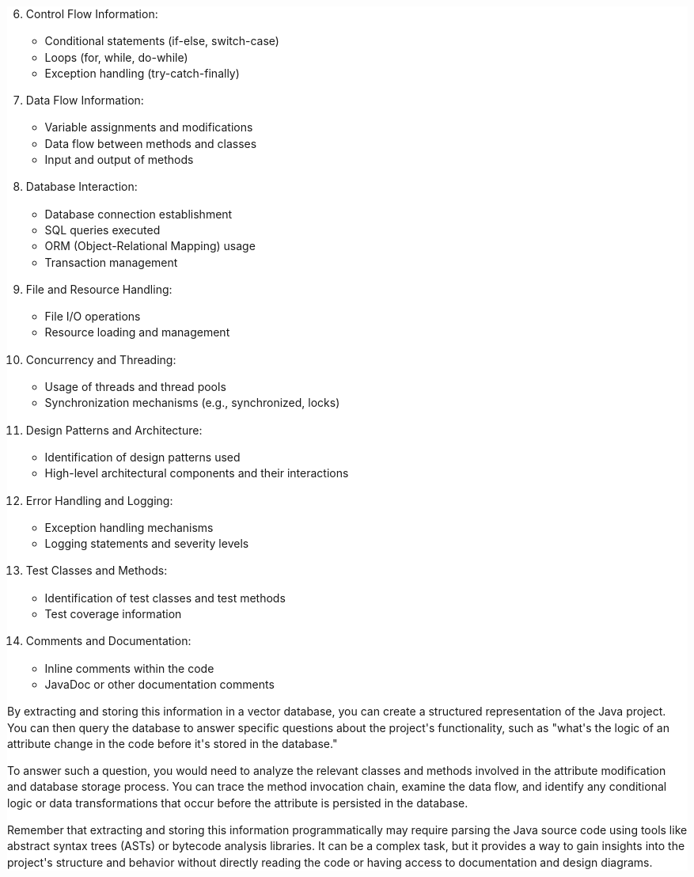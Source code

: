 6. Control Flow Information:

   - Conditional statements (if-else, switch-case)
   - Loops (for, while, do-while)
   - Exception handling (try-catch-finally)

7. Data Flow Information:

   - Variable assignments and modifications
   - Data flow between methods and classes
   - Input and output of methods

8. Database Interaction:

   - Database connection establishment
   - SQL queries executed
   - ORM (Object-Relational Mapping) usage
   - Transaction management

9. File and Resource Handling:

   - File I/O operations
   - Resource loading and management

10. Concurrency and Threading:

    - Usage of threads and thread pools
    - Synchronization mechanisms (e.g., synchronized, locks)

11. Design Patterns and Architecture:

    - Identification of design patterns used
    - High-level architectural components and their interactions

12. Error Handling and Logging:

    - Exception handling mechanisms
    - Logging statements and severity levels

13. Test Classes and Methods:

    - Identification of test classes and test methods
    - Test coverage information

14. Comments and Documentation:
    - Inline comments within the code
    - JavaDoc or other documentation comments

By extracting and storing this information in a vector database, you can create a structured representation of the Java project. You can then query the database to answer specific questions about the project's functionality, such as "what's the logic of an attribute change in the code before it's stored in the database."

To answer such a question, you would need to analyze the relevant classes and methods involved in the attribute modification and database storage process. You can trace the method invocation chain, examine the data flow, and identify any conditional logic or data transformations that occur before the attribute is persisted in the database.

Remember that extracting and storing this information programmatically may require parsing the Java source code using tools like abstract syntax trees (ASTs) or bytecode analysis libraries. It can be a complex task, but it provides a way to gain insights into the project's structure and behavior without directly reading the code or having access to documentation and design diagrams.
